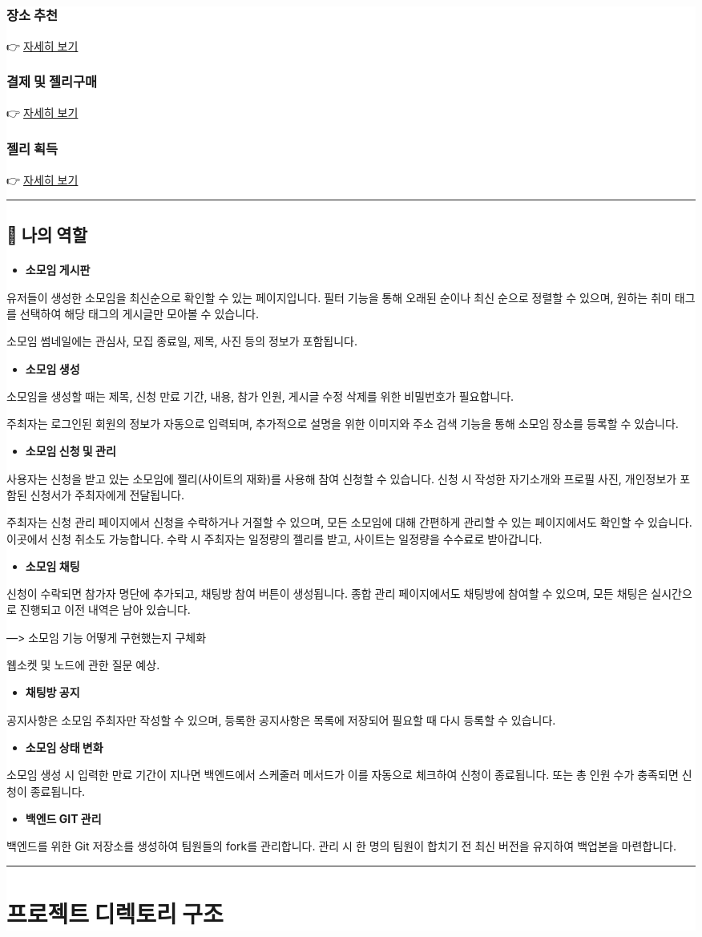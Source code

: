 ### 장소 추천
👉 [자세히 보기](https://github.com/jinu9561/friendy/wiki/%EC%9E%A5%EC%86%8C-%EC%B6%94%EC%B2%9C)

### 결제 및 젤리구매
👉 [자세히 보기](https://github.com/jinu9561/friendy/wiki/%EA%B2%B0%EC%A0%9C)

### 젤리 획득
👉 [자세히 보기](https://github.com/jinu9561/friendy/wiki/%EC%A0%A4%EB%A6%AC-%ED%9A%8D%EB%93%9D)

---
## 🙋 나의 역할

- **소모임 게시판**

유저들이 생성한 소모임을 최신순으로 확인할 수 있는 페이지입니다. 필터 기능을 통해 오래된 순이나 최신 순으로 정렬할 수 있으며, 원하는 취미 태그를 선택하여 해당 태그의 게시글만 모아볼 수 있습니다.

소모임 썸네일에는 관심사, 모집 종료일, 제목, 사진 등의 정보가 포함됩니다.

- **소모임 생성**

소모임을 생성할 때는 제목, 신청 만료 기간, 내용, 참가 인원, 게시글 수정 삭제를 위한 비밀번호가 필요합니다.

 주최자는 로그인된 회원의 정보가 자동으로 입력되며, 추가적으로 설명을 위한 이미지와 주소 검색 기능을 통해 소모임 장소를 등록할 수 있습니다.

- **소모임 신청 및 관리**

사용자는 신청을 받고 있는 소모임에 젤리(사이트의 재화)를 사용해 참여 신청할 수 있습니다. 신청 시 작성한 자기소개와 프로필 사진, 개인정보가 포함된 신청서가 주최자에게 전달됩니다.

주최자는 신청 관리 페이지에서 신청을 수락하거나 거절할 수 있으며, 모든 소모임에 대해 간편하게 관리할 수 있는 페이지에서도 확인할 수 있습니다. 이곳에서 신청 취소도 가능합니다. 수락 시 주최자는 일정량의 젤리를 받고, 사이트는 일정량을 수수료로 받아갑니다.

- **소모임 채팅**

신청이 수락되면 참가자 명단에 추가되고, 채팅방 참여 버튼이 생성됩니다. 종합 관리 페이지에서도 채팅방에 참여할 수 있으며, 모든 채팅은 실시간으로 진행되고 이전 내역은 남아 있습니다.

—> 소모임 기능 어떻게 구현했는지 구체화 

웹소켓 및 노드에 관한 질문 예상. 

- **채팅방 공지**

공지사항은 소모임 주최자만 작성할 수 있으며, 등록한 공지사항은 목록에 저장되어 필요할 때 다시 등록할 수 있습니다.

- **소모임 상태 변화**

소모임 생성 시 입력한 만료 기간이 지나면 백엔드에서 스케줄러 메서드가 이를 자동으로 체크하여 신청이 종료됩니다. 또는 총 인원 수가 충족되면 신청이 종료됩니다.

- **백엔드 GIT 관리**

백엔드를 위한 Git 저장소를 생성하여 팀원들의 fork를 관리합니다. 관리 시 한 명의 팀원이 합치기 전 최신 버전을 유지하여 백업본을 마련합니다.

---

# 프로젝트 디렉토리 구조
